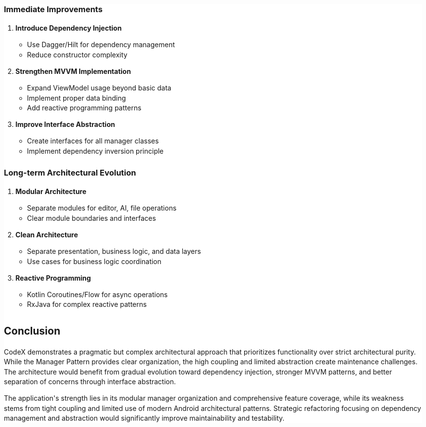 ### Immediate Improvements

1. **Introduce Dependency Injection**
   - Use Dagger/Hilt for dependency management
   - Reduce constructor complexity

2. **Strengthen MVVM Implementation**
   - Expand ViewModel usage beyond basic data
   - Implement proper data binding
   - Add reactive programming patterns

3. **Improve Interface Abstraction**
   - Create interfaces for all manager classes
   - Implement dependency inversion principle

### Long-term Architectural Evolution

1. **Modular Architecture**
   - Separate modules for editor, AI, file operations
   - Clear module boundaries and interfaces

2. **Clean Architecture**
   - Separate presentation, business logic, and data layers
   - Use cases for business logic coordination

3. **Reactive Programming**
   - Kotlin Coroutines/Flow for async operations
   - RxJava for complex reactive patterns

## Conclusion

CodeX demonstrates a pragmatic but complex architectural approach that prioritizes functionality over strict architectural purity. While the Manager Pattern provides clear organization, the high coupling and limited abstraction create maintenance challenges. The architecture would benefit from gradual evolution toward dependency injection, stronger MVVM patterns, and better separation of concerns through interface abstraction.

The application's strength lies in its modular manager organization and comprehensive feature coverage, while its weakness stems from tight coupling and limited use of modern Android architectural patterns. Strategic refactoring focusing on dependency management and abstraction would significantly improve maintainability and testability.